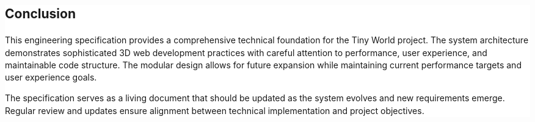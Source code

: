 ## Conclusion

This engineering specification provides a comprehensive technical foundation for the Tiny World project. The system architecture demonstrates sophisticated 3D web development practices with careful attention to performance, user experience, and maintainable code structure. The modular design allows for future expansion while maintaining current performance targets and user experience goals.

The specification serves as a living document that should be updated as the system evolves and new requirements emerge. Regular review and updates ensure alignment between technical implementation and project objectives.
